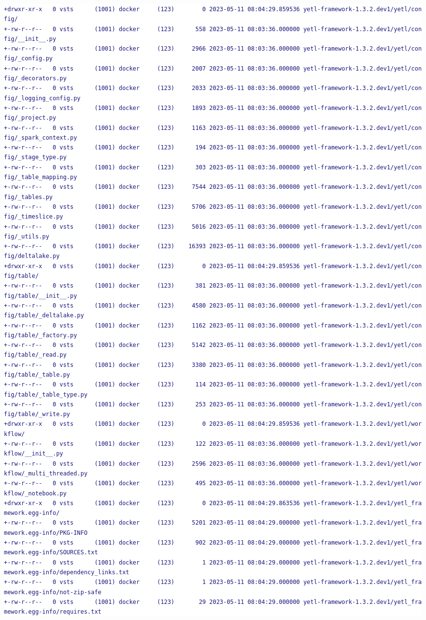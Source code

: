 ```diff
+drwxr-xr-x   0 vsts      (1001) docker     (123)        0 2023-05-11 08:04:29.859536 yetl-framework-1.3.2.dev1/yetl/config/
+-rw-r--r--   0 vsts      (1001) docker     (123)      558 2023-05-11 08:03:36.000000 yetl-framework-1.3.2.dev1/yetl/config/__init__.py
+-rw-r--r--   0 vsts      (1001) docker     (123)     2966 2023-05-11 08:03:36.000000 yetl-framework-1.3.2.dev1/yetl/config/_config.py
+-rw-r--r--   0 vsts      (1001) docker     (123)     2007 2023-05-11 08:03:36.000000 yetl-framework-1.3.2.dev1/yetl/config/_decorators.py
+-rw-r--r--   0 vsts      (1001) docker     (123)     2033 2023-05-11 08:03:36.000000 yetl-framework-1.3.2.dev1/yetl/config/_logging_config.py
+-rw-r--r--   0 vsts      (1001) docker     (123)     1893 2023-05-11 08:03:36.000000 yetl-framework-1.3.2.dev1/yetl/config/_project.py
+-rw-r--r--   0 vsts      (1001) docker     (123)     1163 2023-05-11 08:03:36.000000 yetl-framework-1.3.2.dev1/yetl/config/_spark_context.py
+-rw-r--r--   0 vsts      (1001) docker     (123)      194 2023-05-11 08:03:36.000000 yetl-framework-1.3.2.dev1/yetl/config/_stage_type.py
+-rw-r--r--   0 vsts      (1001) docker     (123)      303 2023-05-11 08:03:36.000000 yetl-framework-1.3.2.dev1/yetl/config/_table_mapping.py
+-rw-r--r--   0 vsts      (1001) docker     (123)     7544 2023-05-11 08:03:36.000000 yetl-framework-1.3.2.dev1/yetl/config/_tables.py
+-rw-r--r--   0 vsts      (1001) docker     (123)     5706 2023-05-11 08:03:36.000000 yetl-framework-1.3.2.dev1/yetl/config/_timeslice.py
+-rw-r--r--   0 vsts      (1001) docker     (123)     5016 2023-05-11 08:03:36.000000 yetl-framework-1.3.2.dev1/yetl/config/_utils.py
+-rw-r--r--   0 vsts      (1001) docker     (123)    16393 2023-05-11 08:03:36.000000 yetl-framework-1.3.2.dev1/yetl/config/deltalake.py
+drwxr-xr-x   0 vsts      (1001) docker     (123)        0 2023-05-11 08:04:29.859536 yetl-framework-1.3.2.dev1/yetl/config/table/
+-rw-r--r--   0 vsts      (1001) docker     (123)      381 2023-05-11 08:03:36.000000 yetl-framework-1.3.2.dev1/yetl/config/table/__init__.py
+-rw-r--r--   0 vsts      (1001) docker     (123)     4580 2023-05-11 08:03:36.000000 yetl-framework-1.3.2.dev1/yetl/config/table/_deltalake.py
+-rw-r--r--   0 vsts      (1001) docker     (123)     1162 2023-05-11 08:03:36.000000 yetl-framework-1.3.2.dev1/yetl/config/table/_factory.py
+-rw-r--r--   0 vsts      (1001) docker     (123)     5142 2023-05-11 08:03:36.000000 yetl-framework-1.3.2.dev1/yetl/config/table/_read.py
+-rw-r--r--   0 vsts      (1001) docker     (123)     3380 2023-05-11 08:03:36.000000 yetl-framework-1.3.2.dev1/yetl/config/table/_table.py
+-rw-r--r--   0 vsts      (1001) docker     (123)      114 2023-05-11 08:03:36.000000 yetl-framework-1.3.2.dev1/yetl/config/table/_table_type.py
+-rw-r--r--   0 vsts      (1001) docker     (123)      253 2023-05-11 08:03:36.000000 yetl-framework-1.3.2.dev1/yetl/config/table/_write.py
+drwxr-xr-x   0 vsts      (1001) docker     (123)        0 2023-05-11 08:04:29.859536 yetl-framework-1.3.2.dev1/yetl/workflow/
+-rw-r--r--   0 vsts      (1001) docker     (123)      122 2023-05-11 08:03:36.000000 yetl-framework-1.3.2.dev1/yetl/workflow/__init__.py
+-rw-r--r--   0 vsts      (1001) docker     (123)     2596 2023-05-11 08:03:36.000000 yetl-framework-1.3.2.dev1/yetl/workflow/_multi_threaded.py
+-rw-r--r--   0 vsts      (1001) docker     (123)      495 2023-05-11 08:03:36.000000 yetl-framework-1.3.2.dev1/yetl/workflow/_notebook.py
+drwxr-xr-x   0 vsts      (1001) docker     (123)        0 2023-05-11 08:04:29.863536 yetl-framework-1.3.2.dev1/yetl_framework.egg-info/
+-rw-r--r--   0 vsts      (1001) docker     (123)     5201 2023-05-11 08:04:29.000000 yetl-framework-1.3.2.dev1/yetl_framework.egg-info/PKG-INFO
+-rw-r--r--   0 vsts      (1001) docker     (123)      902 2023-05-11 08:04:29.000000 yetl-framework-1.3.2.dev1/yetl_framework.egg-info/SOURCES.txt
+-rw-r--r--   0 vsts      (1001) docker     (123)        1 2023-05-11 08:04:29.000000 yetl-framework-1.3.2.dev1/yetl_framework.egg-info/dependency_links.txt
+-rw-r--r--   0 vsts      (1001) docker     (123)        1 2023-05-11 08:04:29.000000 yetl-framework-1.3.2.dev1/yetl_framework.egg-info/not-zip-safe
+-rw-r--r--   0 vsts      (1001) docker     (123)       29 2023-05-11 08:04:29.000000 yetl-framework-1.3.2.dev1/yetl_framework.egg-info/requires.txt
```